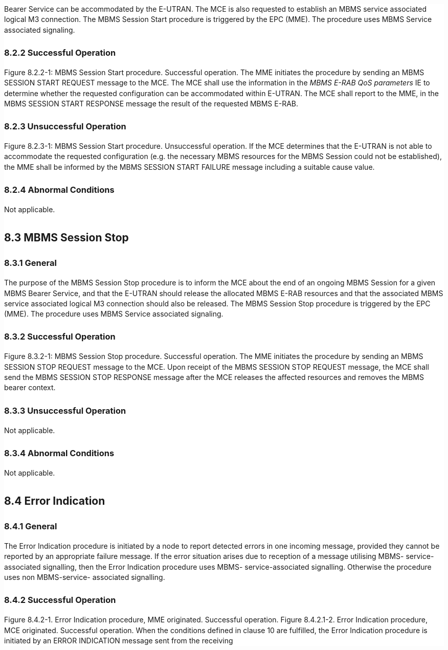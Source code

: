 Bearer Service can be accommodated by the E-UTRAN. The MCE is also requested
to establish an MBMS service associated logical M3 connection. The MBMS
Session Start procedure is triggered by the EPC (MME).
The procedure uses MBMS Service associated signaling.
### 8.2.2 Successful Operation
Figure 8.2.2-1: MBMS Session Start procedure. Successful operation.
The MME initiates the procedure by sending an MBMS SESSION START REQUEST
message to the MCE.
The MCE shall use the information in the _MBMS E-RAB QoS parameters_ IE to
determine whether the requested configuration can be accommodated within
E-UTRAN.
The MCE shall report to the MME, in the MBMS SESSION START RESPONSE message
the result of the requested MBMS E-RAB.
### 8.2.3 Unsuccessful Operation
Figure 8.2.3-1: MBMS Session Start procedure. Unsuccessful operation.
If the MCE determines that the E-UTRAN is not able to accommodate the
requested configuration (e.g. the necessary MBMS resources for the MBMS
Session could not be established), the MME shall be informed by the MBMS
SESSION START FAILURE message including a suitable cause value.
### 8.2.4 Abnormal Conditions
Not applicable.
## 8.3 MBMS Session Stop
### 8.3.1 General
The purpose of the MBMS Session Stop procedure is to inform the MCE about the
end of an ongoing MBMS Session for a given MBMS Bearer Service, and that the
E-UTRAN should release the allocated MBMS E-RAB resources and that the
associated MBMS service associated logical M3 connection should also be
released. The MBMS Session Stop procedure is triggered by the EPC (MME).
The procedure uses MBMS Service associated signaling.
### 8.3.2 Successful Operation
Figure 8.3.2-1: MBMS Session Stop procedure. Successful operation.
The MME initiates the procedure by sending an MBMS SESSION STOP REQUEST
message to the MCE. Upon receipt of the MBMS SESSION STOP REQUEST message, the
MCE shall send the MBMS SESSION STOP RESPONSE message after the MCE releases
the affected resources and removes the MBMS bearer context.
### 8.3.3 Unsuccessful Operation
Not applicable.
### 8.3.4 Abnormal Conditions
Not applicable.
## 8.4 Error Indication
### 8.4.1 General
The Error Indication procedure is initiated by a node to report detected
errors in one incoming message, provided they cannot be reported by an
appropriate failure message.
If the error situation arises due to reception of a message utilising MBMS-
service-associated signalling, then the Error Indication procedure uses MBMS-
service-associated signalling. Otherwise the procedure uses non MBMS-service-
associated signalling.
### 8.4.2 Successful Operation
Figure 8.4.2-1. Error Indication procedure, MME originated. Successful
operation.
Figure 8.4.2.1-2. Error Indication procedure, MCE originated. Successful
operation.
When the conditions defined in clause 10 are fulfilled, the Error Indication
procedure is initiated by an ERROR INDICATION message sent from the receiving
